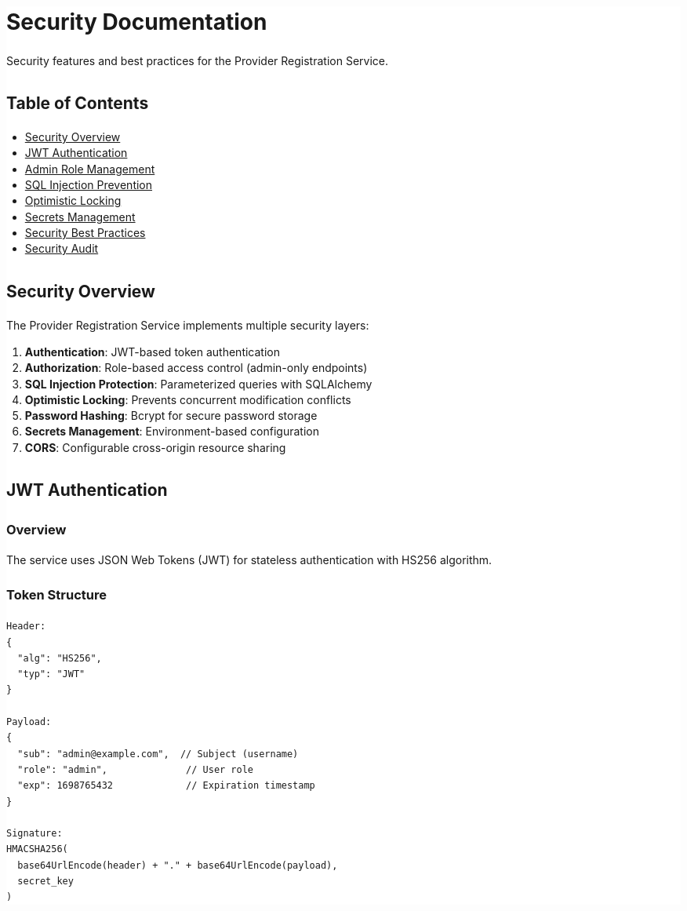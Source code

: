 # Security Documentation

Security features and best practices for the Provider Registration Service.

## Table of Contents

- [Security Overview](#security-overview)
- [JWT Authentication](#jwt-authentication)
- [Admin Role Management](#admin-role-management)
- [SQL Injection Prevention](#sql-injection-prevention)
- [Optimistic Locking](#optimistic-locking)
- [Secrets Management](#secrets-management)
- [Security Best Practices](#security-best-practices)
- [Security Audit](#security-audit)

## Security Overview

The Provider Registration Service implements multiple security layers:

1. **Authentication**: JWT-based token authentication
2. **Authorization**: Role-based access control (admin-only endpoints)
3. **SQL Injection Protection**: Parameterized queries with SQLAlchemy
4. **Optimistic Locking**: Prevents concurrent modification conflicts
5. **Password Hashing**: Bcrypt for secure password storage
6. **Secrets Management**: Environment-based configuration
7. **CORS**: Configurable cross-origin resource sharing

## JWT Authentication

### Overview

The service uses JSON Web Tokens (JWT) for stateless authentication with HS256 algorithm.

### Token Structure

```
Header:
{
  "alg": "HS256",
  "typ": "JWT"
}

Payload:
{
  "sub": "admin@example.com",  // Subject (username)
  "role": "admin",              // User role
  "exp": 1698765432             // Expiration timestamp
}

Signature:
HMACSHA256(
  base64UrlEncode(header) + "." + base64UrlEncode(payload),
  secret_key
)
```

